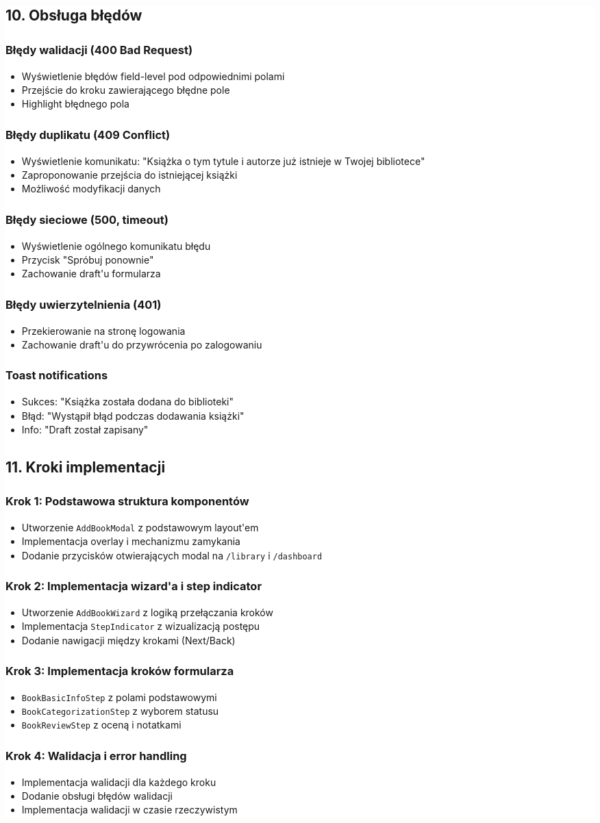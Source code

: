 ## 10. Obsługa błędów

### Błędy walidacji (400 Bad Request)
- Wyświetlenie błędów field-level pod odpowiednimi polami
- Przejście do kroku zawierającego błędne pole
- Highlight błędnego pola

### Błędy duplikatu (409 Conflict)
- Wyświetlenie komunikatu: "Książka o tym tytule i autorze już istnieje w Twojej bibliotece"
- Zaproponowanie przejścia do istniejącej książki
- Możliwość modyfikacji danych

### Błędy sieciowe (500, timeout)
- Wyświetlenie ogólnego komunikatu błędu
- Przycisk "Spróbuj ponownie"
- Zachowanie draft'u formularza

### Błędy uwierzytelnienia (401)
- Przekierowanie na stronę logowania
- Zachowanie draft'u do przywrócenia po zalogowaniu

### Toast notifications
- Sukces: "Książka została dodana do biblioteki"
- Błąd: "Wystąpił błąd podczas dodawania książki"
- Info: "Draft został zapisany"

## 11. Kroki implementacji

### Krok 1: Podstawowa struktura komponentów
- Utworzenie `AddBookModal` z podstawowym layout'em
- Implementacja overlay i mechanizmu zamykania
- Dodanie przycisków otwierających modal na `/library` i `/dashboard`

### Krok 2: Implementacja wizard'a i step indicator
- Utworzenie `AddBookWizard` z logiką przełączania kroków
- Implementacja `StepIndicator` z wizualizacją postępu
- Dodanie nawigacji między krokami (Next/Back)

### Krok 3: Implementacja kroków formularza
- `BookBasicInfoStep` z polami podstawowymi
- `BookCategorizationStep` z wyborem statusu
- `BookReviewStep` z oceną i notatkami

### Krok 4: Walidacja i error handling
- Implementacja walidacji dla każdego kroku
- Dodanie obsługi błędów walidacji
- Implementacja walidacji w czasie rzeczywistym
